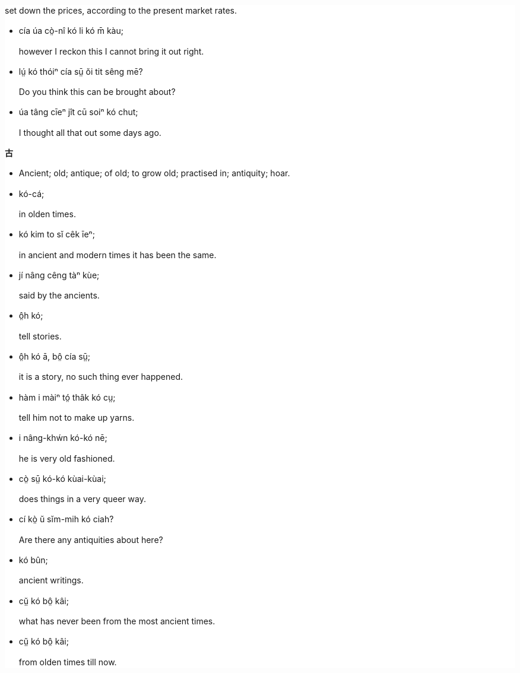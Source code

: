   set down the prices, according to the present market rates.

- cía úa cò̤-nî kó li kó m̄ kàu;

  however I reckon this I cannot bring it out right.

- lṳ́ kó thóiⁿ cía sṳ̄ ŏi tit sêng mē?

  Do you think this can be brought about?

- úa tâng cīeⁿ jît cū soiⁿ kó chut;

  I thought all that out some days ago.

**古**
- Ancient; old; antique; of old; to grow old; practised in; antiquity; hoar.

- kó-cá;

  in olden times.

- kó kim to sĭ cêk īeⁿ;

  in ancient and modern times it has been the same.

- jí nâng cêng tàⁿ kùe;

  said by the ancients.

- ô̤h kó;

  tell stories.

- ô̤h kó ā, bô̤ cía sṳ̄;

  it is a story, no such thing ever happened.

- hàm i màiⁿ tó̤ thâk kó cṳ;

  tell him not to make up yarns.

- i nâng-khẃn kó-kó nē;

  he is very old fashioned.

- cò̤ sṳ̄ kó-kó kùai-kùai;

  does things in a very queer way.

- cí kò̤ ŭ sĭm-mih kó ciah?

  Are there any antiquities about here?

- kó bûn;

  ancient writings.

- cṳ̆ kó bô̤ kâi;

  what has never been from the most ancient times.

- cṳ̆ kó bô̤ kâi;

  from olden times till now.
